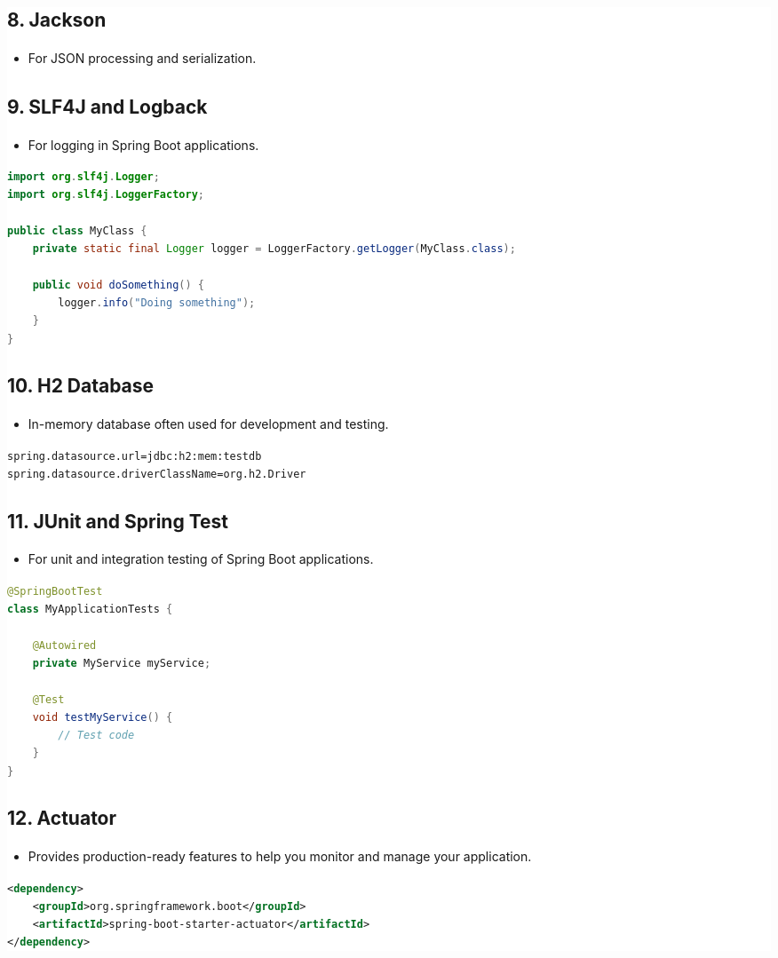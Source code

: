 ## 8. Jackson
- For JSON processing and serialization.

## 9. SLF4J and Logback
- For logging in Spring Boot applications.

```java
import org.slf4j.Logger;
import org.slf4j.LoggerFactory;

public class MyClass {
    private static final Logger logger = LoggerFactory.getLogger(MyClass.class);
    
    public void doSomething() {
        logger.info("Doing something");
    }
}
```

## 10. H2 Database
- In-memory database often used for development and testing.

```properties
spring.datasource.url=jdbc:h2:mem:testdb
spring.datasource.driverClassName=org.h2.Driver
```

## 11. JUnit and Spring Test
- For unit and integration testing of Spring Boot applications.

```java
@SpringBootTest
class MyApplicationTests {

    @Autowired
    private MyService myService;

    @Test
    void testMyService() {
        // Test code
    }
}
```

## 12. Actuator
- Provides production-ready features to help you monitor and manage your application.

```xml
<dependency>
    <groupId>org.springframework.boot</groupId>
    <artifactId>spring-boot-starter-actuator</artifactId>
</dependency>
```
